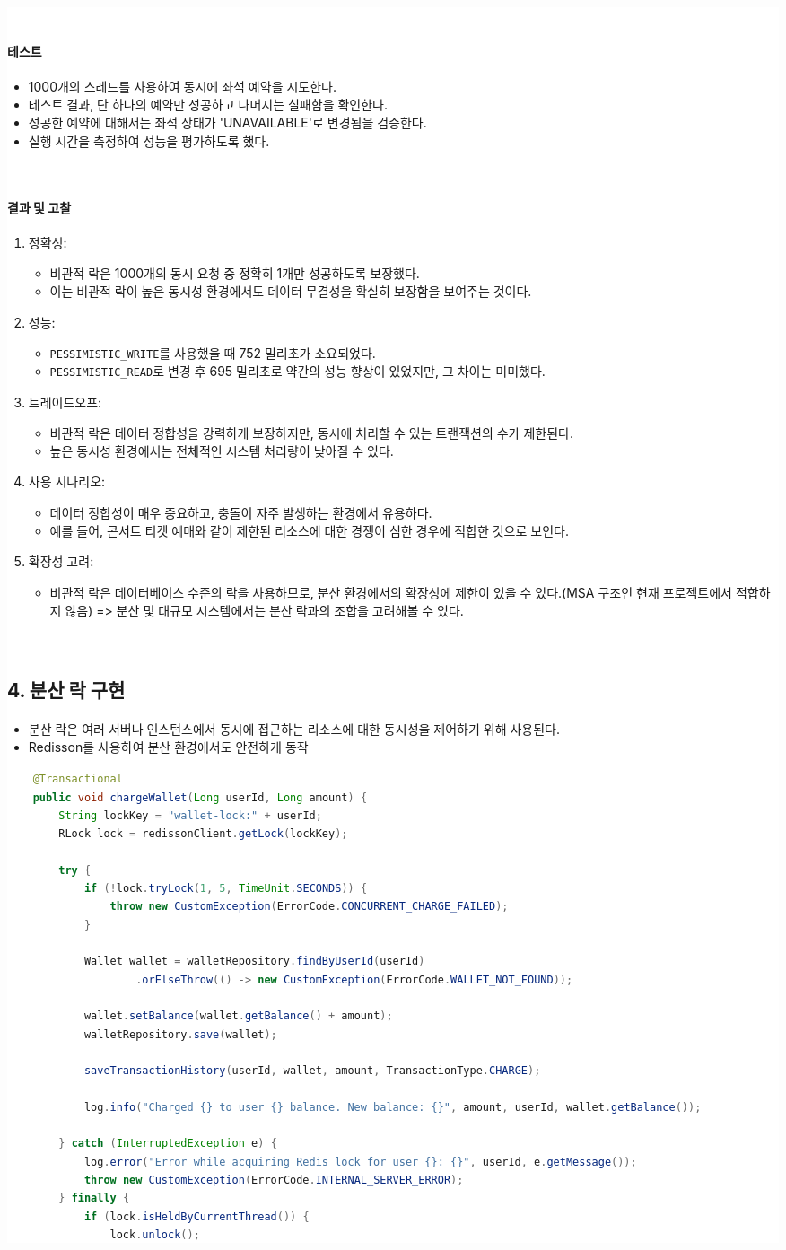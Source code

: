 <br>

#### 테스트

- 1000개의 스레드를 사용하여 동시에 좌석 예약을 시도한다.
- 테스트 결과, 단 하나의 예약만 성공하고 나머지는 실패함을 확인한다.
- 성공한 예약에 대해서는 좌석 상태가 'UNAVAILABLE'로 변경됨을 검증한다.
- 실행 시간을 측정하여 성능을 평가하도록 했다.

<br>

#### 결과 및 고찰

1. 정확성:
    - 비관적 락은 1000개의 동시 요청 중 정확히 1개만 성공하도록 보장했다.
    - 이는 비관적 락이 높은 동시성 환경에서도 데이터 무결성을 확실히 보장함을 보여주는 것이다.

2. 성능:
    - `PESSIMISTIC_WRITE`를 사용했을 때 752 밀리초가 소요되었다.
    - `PESSIMISTIC_READ`로 변경 후 695 밀리초로 약간의 성능 향상이 있었지만, 그 차이는 미미했다.

3. 트레이드오프:
    - 비관적 락은 데이터 정합성을 강력하게 보장하지만, 동시에 처리할 수 있는 트랜잭션의 수가 제한된다.
    - 높은 동시성 환경에서는 전체적인 시스템 처리량이 낮아질 수 있다.

4. 사용 시나리오:
    - 데이터 정합성이 매우 중요하고, 충돌이 자주 발생하는 환경에서 유용하다.
    - 예를 들어, 콘서트 티켓 예매와 같이 제한된 리소스에 대한 경쟁이 심한 경우에 적합한 것으로 보인다.

5. 확장성 고려:
    - 비관적 락은 데이터베이스 수준의 락을 사용하므로, 분산 환경에서의 확장성에 제한이 있을 수 있다.(MSA 구조인 현재 프로젝트에서 적합하지 않음)
      => 분산 및 대규모 시스템에서는 분산 락과의 조합을 고려해볼 수 있다.
<br>

## 4. 분산 락 구현

- 분산 락은 여러 서버나 인스턴스에서 동시에 접근하는 리소스에 대한 동시성을 제어하기 위해 사용된다.
- Redisson를 사용하여 분산 환경에서도 안전하게 동작

```Java
    @Transactional
    public void chargeWallet(Long userId, Long amount) {
        String lockKey = "wallet-lock:" + userId;
        RLock lock = redissonClient.getLock(lockKey);

        try {
            if (!lock.tryLock(1, 5, TimeUnit.SECONDS)) {
                throw new CustomException(ErrorCode.CONCURRENT_CHARGE_FAILED);
            }

            Wallet wallet = walletRepository.findByUserId(userId)
                    .orElseThrow(() -> new CustomException(ErrorCode.WALLET_NOT_FOUND));

            wallet.setBalance(wallet.getBalance() + amount);
            walletRepository.save(wallet);

            saveTransactionHistory(userId, wallet, amount, TransactionType.CHARGE);

            log.info("Charged {} to user {} balance. New balance: {}", amount, userId, wallet.getBalance());

        } catch (InterruptedException e) {
            log.error("Error while acquiring Redis lock for user {}: {}", userId, e.getMessage());
            throw new CustomException(ErrorCode.INTERNAL_SERVER_ERROR);
        } finally {
            if (lock.isHeldByCurrentThread()) {
                lock.unlock();
```